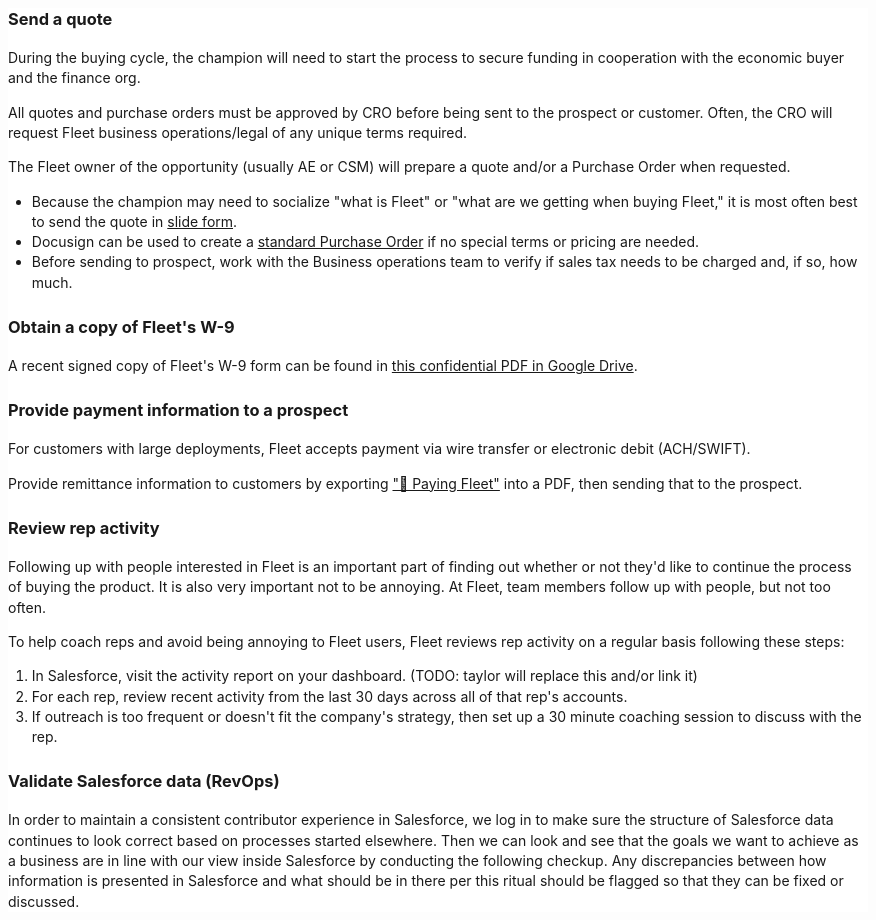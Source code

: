 ### Send a quote
During the buying cycle, the champion will need to start the process to secure funding in cooperation with the economic buyer and the finance org.

All quotes and purchase orders must be approved by CRO before being sent to the prospect or customer. Often, the CRO will request Fleet business operations/legal of any unique terms required.

The Fleet owner of the opportunity (usually AE or CSM) will prepare a quote and/or a Purchase Order when requested.
- Because the champion may need to socialize "what is Fleet" or "what are we getting when buying Fleet," it is most often best to send the quote in [slide form](https://docs.google.com/presentation/d/15kbqm0OYPf1OmmTZvDp4F7VvMERnX4K6TMYqCYNr-wI/edit?usp=sharing).
- Docusign can be used to create a [standard Purchase Order](https://www.loom.com/share/Loom-Message-16-January-2023-2ba8cf195ec645ebabac267d7df59823?sid=214f8c6b-beb3-427a-a3a8-e8c20b5dc350) if no special terms or pricing are needed.
- Before sending to prospect, work with the Business operations team to verify if sales tax needs to be charged and, if so, how much.

### Obtain a copy of Fleet's W-9
A recent signed copy of Fleet's W-9 form can be found in [this confidential PDF in Google Drive](https://drive.google.com/file/d/1ugXazEBk1oVm_LqGbYNsIFECcv5jXLA9/view?usp=drivesdk).

### Provide payment information to a prospect
For customers with large deployments, Fleet accepts payment via wire transfer or electronic debit (ACH/SWIFT).

Provide remittance information to customers by exporting ["💸 Paying Fleet"](https://docs.google.com/document/d/1KP_-x9c1x3sS1X9Q8Wlib2H7tq69xRONn1KMA3nVFQc/edit) into a PDF, then sending that to the prospect.

### Review rep activity
Following up with people interested in Fleet is an important part of finding out whether or not they'd like to continue the process of buying the product.  It is also very important not to be annoying.  At Fleet, team members follow up with people, but not too often.

To help coach reps and avoid being annoying to Fleet users, Fleet reviews rep activity on a regular basis following these steps:
1. In Salesforce, visit the activity report on your dashboard.  (TODO: taylor will replace this and/or link it)
2. For each rep, review recent activity from the last 30 days across all of that rep's accounts.
3. If outreach is too frequent or doesn't fit the company's strategy, then set up a 30 minute coaching session to discuss with the rep.


### Validate Salesforce data (RevOps) 
In order to maintain a consistent contributor experience in Salesforce, we log in to make sure the structure of Salesforce data continues to look correct based on processes started elsewhere. Then we can look and see that the goals we want to achieve as a business are in line with our view inside Salesforce by conducting the following checkup. Any discrepancies between how information is presented in Salesforce and what should be in there per this ritual should be flagged so that they can be fixed or discussed.
